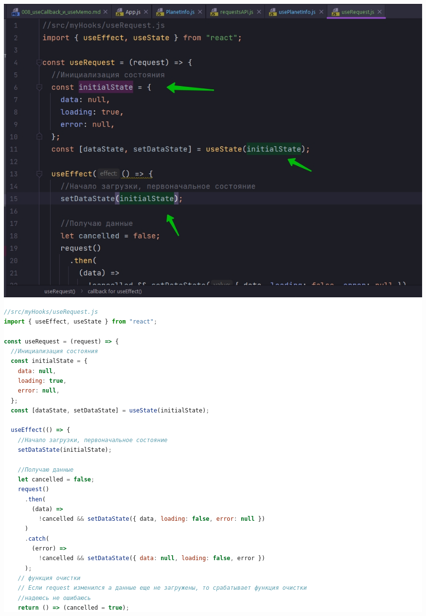 ![](img/021.jpg)

```js
//src/myHooks/useRequest.js
import { useEffect, useState } from "react";

const useRequest = (request) => {
  //Инициализация состояния
  const initialState = {
    data: null,
    loading: true,
    error: null,
  };
  const [dataState, setDataState] = useState(initialState);

  useEffect(() => {
    //Начало загрузки, первоначальное состояние
    setDataState(initialState);

    //Получаю данные
    let cancelled = false;
    request()
      .then(
        (data) =>
          !cancelled && setDataState({ data, loading: false, error: null })
      )
      .catch(
        (error) =>
          !cancelled && setDataState({ data: null, loading: false, error })
      );
    // функция очистки
    // Если request изменился а данные еще не загружены, то срабатывает функция очистки
    //надеюсь не ошибаюсь
    return () => (cancelled = true);
```